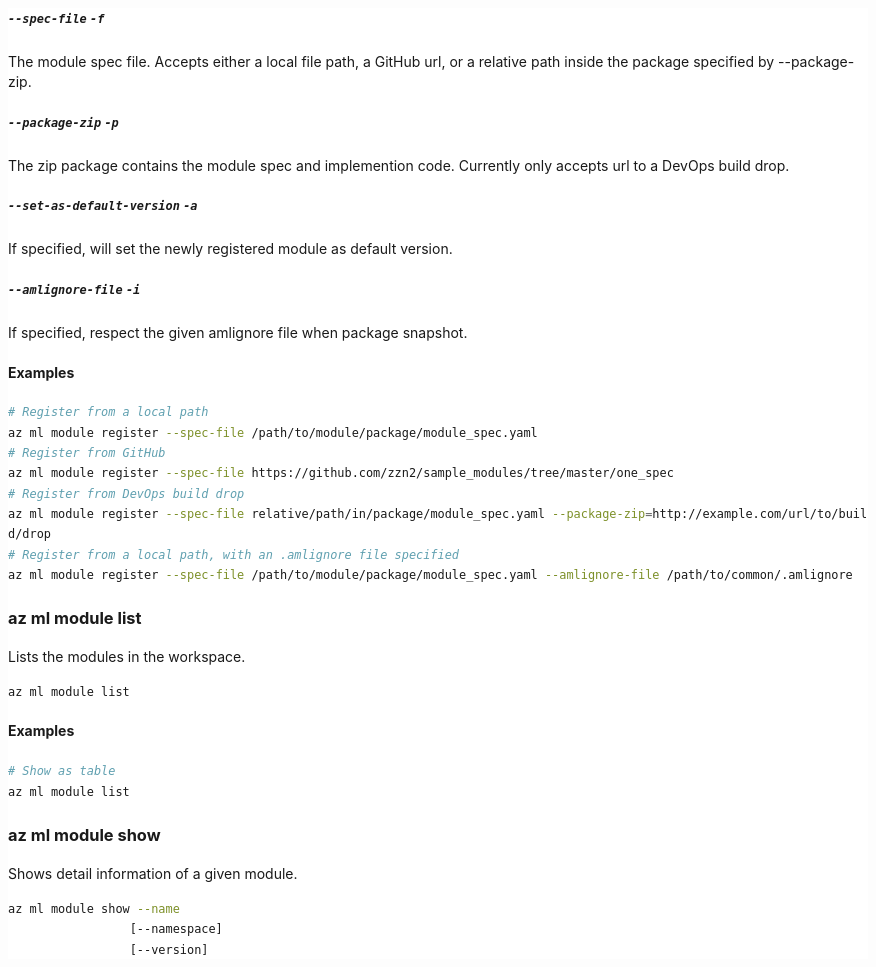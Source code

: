 ##### `--spec-file` `-f`
The module spec file. Accepts either a local file path, a GitHub url, or a relative path inside the package specified by --package-zip.

##### `--package-zip` `-p`

The zip package contains the module spec and implemention code. Currently only accepts url to a DevOps build drop.

##### `--set-as-default-version` `-a`

If specified, will set the newly registered module as default version.

##### `--amlignore-file` `-i`

If specified, respect the given amlignore file when package snapshot.

#### Examples

```bash
# Register from a local path
az ml module register --spec-file /path/to/module/package/module_spec.yaml
# Register from GitHub
az ml module register --spec-file https://github.com/zzn2/sample_modules/tree/master/one_spec
# Register from DevOps build drop
az ml module register --spec-file relative/path/in/package/module_spec.yaml --package-zip=http://example.com/url/to/build/drop
# Register from a local path, with an .amlignore file specified
az ml module register --spec-file /path/to/module/package/module_spec.yaml --amlignore-file /path/to/common/.amlignore
```



### az ml module list

Lists the modules in the workspace.

```bash
az ml module list
```

#### Examples

```bash
# Show as table
az ml module list
```



### az ml module show

Shows detail information of a given module.

```bash
az ml module show --name
                 [--namespace]
                 [--version]
```
